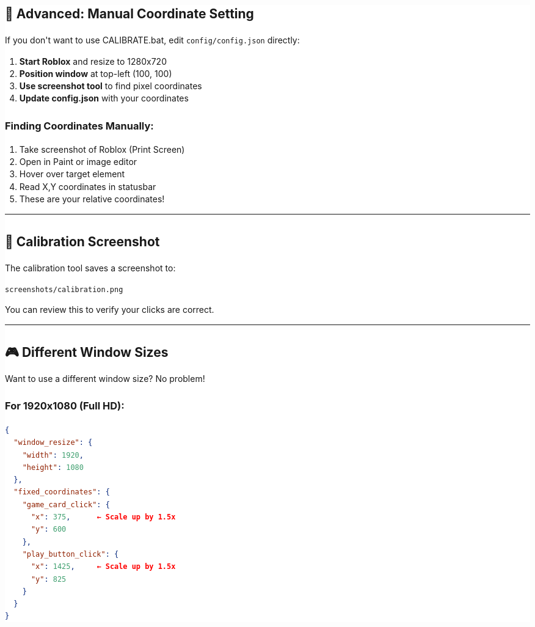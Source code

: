 
## 🔧 Advanced: Manual Coordinate Setting

If you don't want to use CALIBRATE.bat, edit `config/config.json` directly:

1. **Start Roblox** and resize to 1280x720
2. **Position window** at top-left (100, 100)
3. **Use screenshot tool** to find pixel coordinates
4. **Update config.json** with your coordinates

### Finding Coordinates Manually:
1. Take screenshot of Roblox (Print Screen)
2. Open in Paint or image editor
3. Hover over target element
4. Read X,Y coordinates in statusbar
5. These are your relative coordinates!

---

## 📸 Calibration Screenshot

The calibration tool saves a screenshot to:
```
screenshots/calibration.png
```

You can review this to verify your clicks are correct.

---

## 🎮 Different Window Sizes

Want to use a different window size? No problem!

### For 1920x1080 (Full HD):
```json
{
  "window_resize": {
    "width": 1920,
    "height": 1080
  },
  "fixed_coordinates": {
    "game_card_click": {
      "x": 375,      ← Scale up by 1.5x
      "y": 600
    },
    "play_button_click": {
      "x": 1425,     ← Scale up by 1.5x
      "y": 825
    }
  }
}
```

